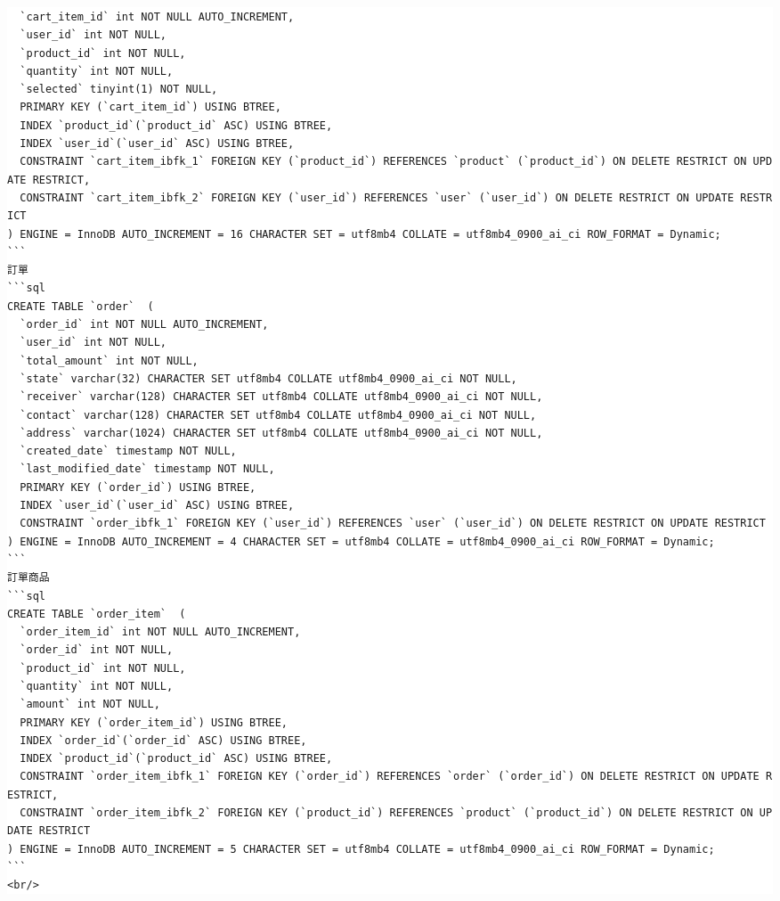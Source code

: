       `cart_item_id` int NOT NULL AUTO_INCREMENT,
      `user_id` int NOT NULL,
      `product_id` int NOT NULL,
      `quantity` int NOT NULL,
      `selected` tinyint(1) NOT NULL,
      PRIMARY KEY (`cart_item_id`) USING BTREE,
      INDEX `product_id`(`product_id` ASC) USING BTREE,
      INDEX `user_id`(`user_id` ASC) USING BTREE,
      CONSTRAINT `cart_item_ibfk_1` FOREIGN KEY (`product_id`) REFERENCES `product` (`product_id`) ON DELETE RESTRICT ON UPDATE RESTRICT,
      CONSTRAINT `cart_item_ibfk_2` FOREIGN KEY (`user_id`) REFERENCES `user` (`user_id`) ON DELETE RESTRICT ON UPDATE RESTRICT
    ) ENGINE = InnoDB AUTO_INCREMENT = 16 CHARACTER SET = utf8mb4 COLLATE = utf8mb4_0900_ai_ci ROW_FORMAT = Dynamic;
    ```
    訂單
    ```sql
    CREATE TABLE `order`  (
      `order_id` int NOT NULL AUTO_INCREMENT,
      `user_id` int NOT NULL,
      `total_amount` int NOT NULL,
      `state` varchar(32) CHARACTER SET utf8mb4 COLLATE utf8mb4_0900_ai_ci NOT NULL,
      `receiver` varchar(128) CHARACTER SET utf8mb4 COLLATE utf8mb4_0900_ai_ci NOT NULL,
      `contact` varchar(128) CHARACTER SET utf8mb4 COLLATE utf8mb4_0900_ai_ci NOT NULL,
      `address` varchar(1024) CHARACTER SET utf8mb4 COLLATE utf8mb4_0900_ai_ci NOT NULL,
      `created_date` timestamp NOT NULL,
      `last_modified_date` timestamp NOT NULL,
      PRIMARY KEY (`order_id`) USING BTREE,
      INDEX `user_id`(`user_id` ASC) USING BTREE,
      CONSTRAINT `order_ibfk_1` FOREIGN KEY (`user_id`) REFERENCES `user` (`user_id`) ON DELETE RESTRICT ON UPDATE RESTRICT
    ) ENGINE = InnoDB AUTO_INCREMENT = 4 CHARACTER SET = utf8mb4 COLLATE = utf8mb4_0900_ai_ci ROW_FORMAT = Dynamic;
    ```
    訂單商品
    ```sql
    CREATE TABLE `order_item`  (
      `order_item_id` int NOT NULL AUTO_INCREMENT,
      `order_id` int NOT NULL,
      `product_id` int NOT NULL,
      `quantity` int NOT NULL,
      `amount` int NOT NULL,
      PRIMARY KEY (`order_item_id`) USING BTREE,
      INDEX `order_id`(`order_id` ASC) USING BTREE,
      INDEX `product_id`(`product_id` ASC) USING BTREE,
      CONSTRAINT `order_item_ibfk_1` FOREIGN KEY (`order_id`) REFERENCES `order` (`order_id`) ON DELETE RESTRICT ON UPDATE RESTRICT,
      CONSTRAINT `order_item_ibfk_2` FOREIGN KEY (`product_id`) REFERENCES `product` (`product_id`) ON DELETE RESTRICT ON UPDATE RESTRICT
    ) ENGINE = InnoDB AUTO_INCREMENT = 5 CHARACTER SET = utf8mb4 COLLATE = utf8mb4_0900_ai_ci ROW_FORMAT = Dynamic;
    ```
    <br/>
      